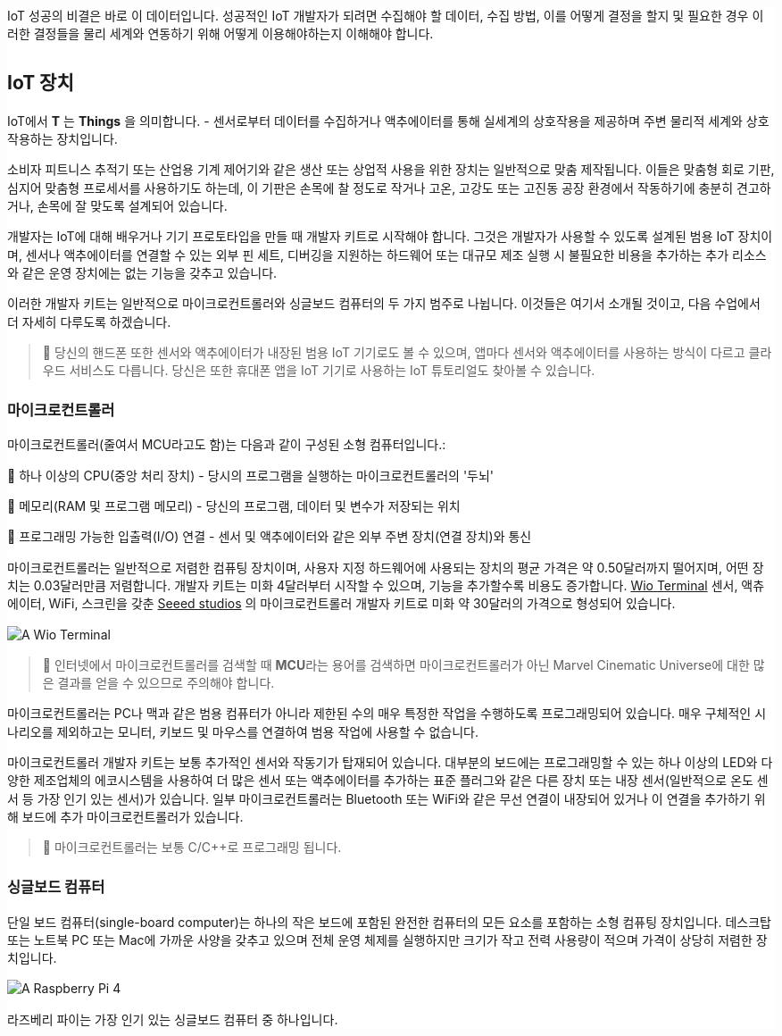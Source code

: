 IoT 성공의 비결은 바로 이 데이터입니다. 성공적인 IoT 개발자가 되려면 수집해야 할 데이터, 수집 방법, 이를 어떻게 결정을 할지 및 필요한 경우 이러한 결정들을 물리 세계와 연동하기 위해 어떻게 이용해야하는지 이해해야 합니다.

## IoT 장치

IoT에서 **T** 는 **Things** 을 의미합니다. - 센서로부터 데이터를 수집하거나 액추에이터를 통해 실세계의 상호작용을 제공하며 주변 물리적 세계와 상호 작용하는 장치입니다.

소비자 피트니스 추적기 또는 산업용 기계 제어기와 같은 생산 또는 상업적 사용을 위한 장치는 일반적으로 맞춤 제작됩니다. 이들은 맞춤형 회로 기판, 심지어 맞춤형 프로세서를 사용하기도 하는데, 이 기판은 손목에 찰 정도로 작거나 고온, 고강도 또는 고진동 공장 환경에서 작동하기에 충분히 견고하거나, 손목에 잘 맞도록 설계되어 있습니다.

개발자는 IoT에 대해 배우거나 기기 프로토타입을 만들 때 개발자 키트로 시작해야 합니다. 그것은 개발자가 사용할 수 있도록 설계된 범용 IoT 장치이며, 센서나 액추에이터를 연결할 수 있는 외부 핀 세트, 디버깅을 지원하는 하드웨어 또는 대규모 제조 실행 시 불필요한 비용을 추가하는 추가 리소스와 같은 운영 장치에는 없는 기능을 갖추고 있습니다.

이러한 개발자 키트는 일반적으로 마이크로컨트롤러와 싱글보드 컴퓨터의 두 가지 범주로 나뉩니다. 이것들은 여기서 소개될 것이고, 다음 수업에서 더 자세히 다루도록 하겠습니다.

> 💁 당신의 핸드폰 또한 센서와 액추에이터가 내장된 범용 IoT 기기로도 볼 수 있으며, 앱마다 센서와 액추에이터를 사용하는 방식이 다르고 클라우드 서비스도 다릅니다. 당신은 또한 휴대폰 앱을 IoT 기기로 사용하는 IoT 튜토리얼도 찾아볼 수 있습니다.

### 마이크로컨트롤러

마이크로컨트롤러(줄여서 MCU라고도 함)는 다음과 같이 구성된 소형 컴퓨터입니다.:

🧠 하나 이상의 CPU(중앙 처리 장치) - 당시의 프로그램을 실행하는 마이크로컨트롤러의 '두뇌'

💾 메모리(RAM 및 프로그램 메모리) - 당신의 프로그램, 데이터 및 변수가 저장되는 위치

🔌 프로그래밍 가능한 입출력(I/O) 연결 - 센서 및 액추에이터와 같은 외부 주변 장치(연결 장치)와 통신

마이크로컨트롤러는 일반적으로 저렴한 컴퓨팅 장치이며, 사용자 지정 하드웨어에 사용되는 장치의 평균 가격은 약 0.50달러까지 떨어지며, 어떤 장치는 0.03달러만큼 저렴합니다. 개발자 키트는 미화 4달러부터 시작할 수 있으며, 기능을 추가할수록 비용도 증가합니다. [Wio Terminal](https://www.seeedstudio.com/Wio-Terminal-p-4509.html) 센서, 액츄에이터, WiFi, 스크린을 갖춘 [Seeed studios](https://www.seeedstudio.com) 의 마이크로컨트롤러 개발자 키트로 미화 약 30달러의 가격으로 형성되어 있습니다.

![A Wio Terminal](../../../../images/wio-terminal.png)

> 💁 인터넷에서 마이크로컨트롤러를 검색할 때 **MCU**라는 용어를 검색하면 마이크로컨트롤러가 아닌 Marvel Cinematic Universe에 대한 많은 결과를 얻을 수 있으므로 주의해야 합니다.

마이크로컨트롤러는 PC나 맥과 같은 범용 컴퓨터가 아니라 제한된 수의 매우 특정한 작업을 수행하도록 프로그래밍되어 있습니다. 매우 구체적인 시나리오를 제외하고는 모니터, 키보드 및 마우스를 연결하여 범용 작업에 사용할 수 없습니다.

마이크로컨트롤러 개발자 키트는 보통 추가적인 센서와 작동기가 탑재되어 있습니다. 대부분의 보드에는 프로그래밍할 수 있는 하나 이상의 LED와 다양한 제조업체의 에코시스템을 사용하여 더 많은 센서 또는 액추에이터를 추가하는 표준 플러그와 같은 다른 장치 또는 내장 센서(일반적으로 온도 센서 등 가장 인기 있는 센서)가 있습니다. 일부 마이크로컨트롤러는 Bluetooth 또는 WiFi와 같은 무선 연결이 내장되어 있거나 이 연결을 추가하기 위해 보드에 추가 마이크로컨트롤러가 있습니다.

> 💁 마이크로컨트롤러는 보통 C/C++로 프로그래밍 됩니다.

### 싱글보드 컴퓨터

단일 보드 컴퓨터(single-board computer)는 하나의 작은 보드에 포함된 완전한 컴퓨터의 모든 요소를 포함하는 소형 컴퓨팅 장치입니다. 데스크탑 또는 노트북 PC 또는 Mac에 가까운 사양을 갖추고 있으며 전체 운영 체제를 실행하지만 크기가 작고 전력 사용량이 적으며 가격이 상당히 저렴한 장치입니다.

![A Raspberry Pi 4](../../../../images/raspberry-pi-4.jpg)

라즈베리 파이는 가장 인기 있는 싱글보드 컴퓨터 중 하나입니다.
